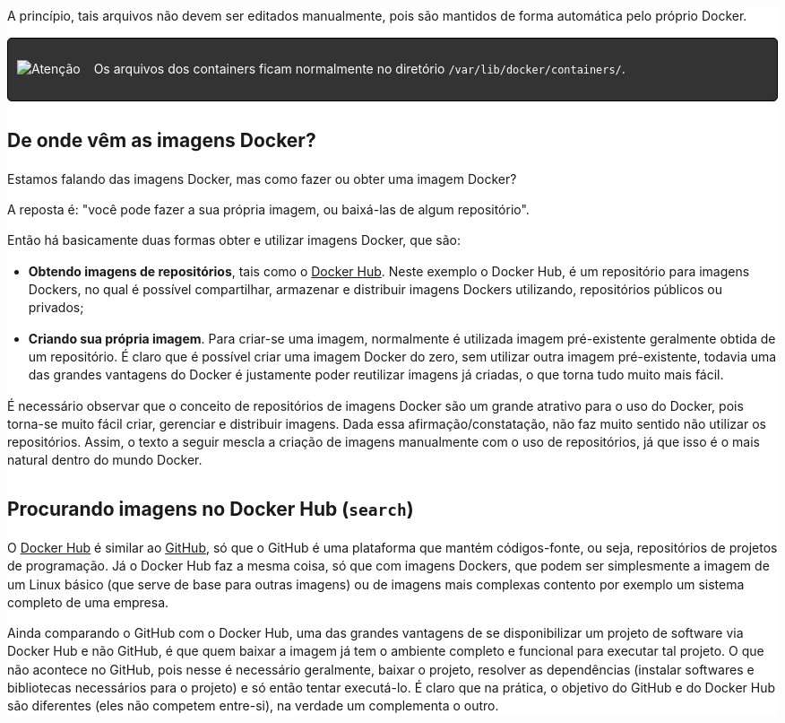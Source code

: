 A princípio, tais arquivos não devem ser editados manualmente, pois são
mantidos de forma automática pelo próprio Docker.

<div style="display: flex; align-items: center; border: 1px solid black; padding: 10px; border-radius: 5px; background-color: #333333; color: white; gap: 15px;"><div style="flex-shrink: 0;"><img src="/cyberinfra/img/note.svg" alt="Atenção" style="width: 35px; height: 35px;"></div>
 <div class="note">
    <p>Os arquivos dos containers ficam normalmente no diretório
<code>/var/lib/docker/containers/</code>.</p></div></div>

## De onde vêm as imagens Docker?

Estamos falando das imagens Docker, mas como fazer ou obter uma imagem
Docker?

A reposta é: "você pode fazer a sua própria imagem, ou baixá-las de
algum repositório".

Então há basicamente duas formas obter e utilizar imagens Docker, que
são:

-   **Obtendo imagens de repositórios**, tais como o [Docker
    Hub](https://hub.docker.com/). Neste exemplo o Docker Hub, é um
    repositório para imagens Dockers, no qual é possível compartilhar,
    armazenar e distribuir imagens Dockers utilizando, repositórios
    públicos ou privados;

-   **Criando sua própria imagem**. Para criar-se uma imagem,
    normalmente é utilizada imagem pré-existente geralmente obtida de um
    repositório. É claro que é possível criar uma imagem Docker do zero,
    sem utilizar outra imagem pré-existente, todavia uma das grandes
    vantagens do Docker é justamente poder reutilizar imagens já
    criadas, o que torna tudo muito mais fácil.

É necessário observar que o conceito de repositórios de imagens Docker
são um grande atrativo para o uso do Docker, pois torna-se muito fácil
criar, gerenciar e distribuir imagens. Dada essa afirmação/constatação,
não faz muito sentido não utilizar os repositórios. Assim, o texto a
seguir mescla a criação de imagens manualmente com o uso de
repositórios, já que isso é o mais natural dentro do mundo Docker.

## Procurando imagens no Docker Hub (`search`)

O [Docker Hub](https://hub.docker.com/) é similar ao
[GitHub](https://github.com/), só que o GitHub é uma plataforma que
mantém códigos-fonte, ou seja, repositórios de projetos de programação.
Já o Docker Hub faz a mesma coisa, só que com imagens Dockers, que podem
ser simplesmente a imagem de um Linux básico (que serve de base para
outras imagens) ou de imagens mais complexas contento por exemplo um
sistema completo de uma empresa.

Ainda comparando o GitHub com o Docker Hub, uma das grandes vantagens de
se disponibilizar um projeto de software via Docker Hub e não GitHub, é
que quem baixar a imagem já tem o ambiente completo e funcional para
executar tal projeto. O que não acontece no GitHub, pois nesse é
necessário geralmente, baixar o projeto, resolver as dependências
(instalar softwares e bibliotecas necessários para o projeto) e só então
tentar executá-lo. É claro que na prática, o objetivo do GitHub e do
Docker Hub são diferentes (eles não competem entre-si), na verdade um
complementa o outro.
